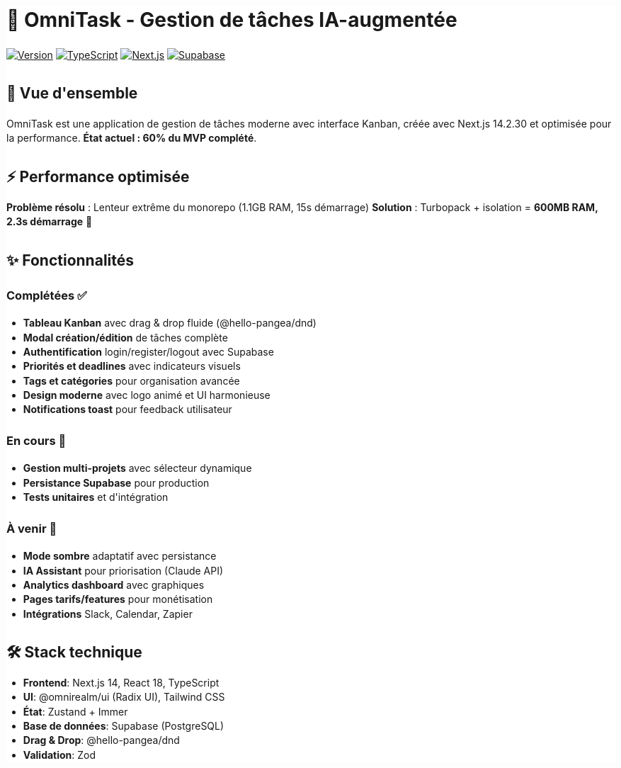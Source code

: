 # 🚀 OmniTask - Gestion de tâches IA-augmentée

[![Version](https://img.shields.io/badge/version-3.0.0-blue.svg)](https://github.com/omnirealm/omni-task)
[![TypeScript](https://img.shields.io/badge/TypeScript-5.8-blue.svg)](https://www.typescriptlang.org/)
[![Next.js](https://img.shields.io/badge/Next.js-14.2-black.svg)](https://nextjs.org/)
[![Supabase](https://img.shields.io/badge/Supabase-2.0-green.svg)](https://supabase.com/)

## 🎯 Vue d'ensemble

OmniTask est une application de gestion de tâches moderne avec interface Kanban, créée avec Next.js 14.2.30 et optimisée pour la performance. **État actuel : 60% du MVP complété**.

## ⚡ Performance optimisée

**Problème résolu** : Lenteur extrême du monorepo (1.1GB RAM, 15s démarrage)
**Solution** : Turbopack + isolation = **600MB RAM, 2.3s démarrage** 🚀

## ✨ Fonctionnalités

### Complétées ✅
- **Tableau Kanban** avec drag & drop fluide (@hello-pangea/dnd)
- **Modal création/édition** de tâches complète
- **Authentification** login/register/logout avec Supabase
- **Priorités et deadlines** avec indicateurs visuels
- **Tags et catégories** pour organisation avancée
- **Design moderne** avec logo animé et UI harmonieuse
- **Notifications toast** pour feedback utilisateur

### En cours 🚧
- **Gestion multi-projets** avec sélecteur dynamique
- **Persistance Supabase** pour production
- **Tests unitaires** et d'intégration

### À venir 📝
- **Mode sombre** adaptatif avec persistance
- **IA Assistant** pour priorisation (Claude API)
- **Analytics dashboard** avec graphiques
- **Pages tarifs/features** pour monétisation
- **Intégrations** Slack, Calendar, Zapier

## 🛠️ Stack technique

- **Frontend**: Next.js 14, React 18, TypeScript
- **UI**: @omnirealm/ui (Radix UI), Tailwind CSS
- **État**: Zustand + Immer
- **Base de données**: Supabase (PostgreSQL)
- **Drag & Drop**: @hello-pangea/dnd
- **Validation**: Zod
